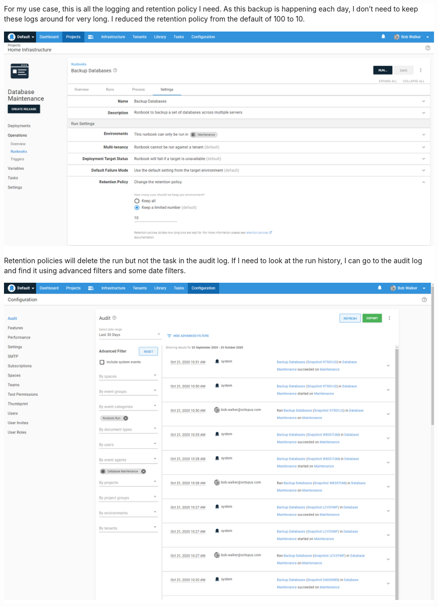 For my use case, this is all the logging and retention policy I need.  As this backup is happening each day, I don’t need to keep these logs around for very long.  I reduced the retention policy from the default of 100 to 10.

![](database-backup-retention-policy.png)

Retention policies will delete the run but not the task in the audit log.  If I need to look at the run history, I can go to the audit log and find it using advanced filters and some date filters.

![](database-backup-audit-log.png)
